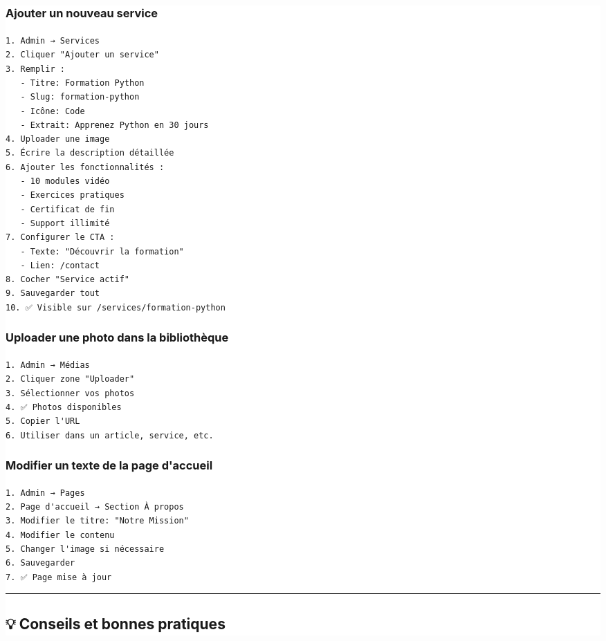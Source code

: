 ### Ajouter un nouveau service

```
1. Admin → Services
2. Cliquer "Ajouter un service"
3. Remplir :
   - Titre: Formation Python
   - Slug: formation-python
   - Icône: Code
   - Extrait: Apprenez Python en 30 jours
4. Uploader une image
5. Écrire la description détaillée
6. Ajouter les fonctionnalités :
   - 10 modules vidéo
   - Exercices pratiques
   - Certificat de fin
   - Support illimité
7. Configurer le CTA :
   - Texte: "Découvrir la formation"
   - Lien: /contact
8. Cocher "Service actif"
9. Sauvegarder tout
10. ✅ Visible sur /services/formation-python
```

### Uploader une photo dans la bibliothèque

```
1. Admin → Médias
2. Cliquer zone "Uploader"
3. Sélectionner vos photos
4. ✅ Photos disponibles
5. Copier l'URL
6. Utiliser dans un article, service, etc.
```

### Modifier un texte de la page d'accueil

```
1. Admin → Pages
2. Page d'accueil → Section À propos
3. Modifier le titre: "Notre Mission"
4. Modifier le contenu
5. Changer l'image si nécessaire
6. Sauvegarder
7. ✅ Page mise à jour
```

---

## 💡 Conseils et bonnes pratiques
